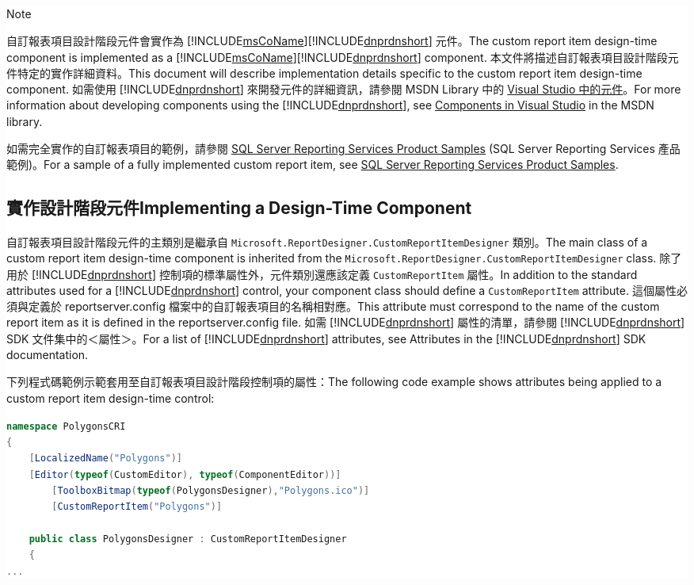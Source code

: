 > [!NOTE]  
>  <span data-ttu-id="26a45-108">自訂報表項目設計階段元件會實作為 [!INCLUDE[msCoName](../../includes/msconame-md.md)][!INCLUDE[dnprdnshort](../../includes/dnprdnshort-md.md)] 元件。</span><span class="sxs-lookup"><span data-stu-id="26a45-108">The custom report item design-time component is implemented as a [!INCLUDE[msCoName](../../includes/msconame-md.md)][!INCLUDE[dnprdnshort](../../includes/dnprdnshort-md.md)] component.</span></span> <span data-ttu-id="26a45-109">本文件將描述自訂報表項目設計階段元件特定的實作詳細資料。</span><span class="sxs-lookup"><span data-stu-id="26a45-109">This document will describe implementation details specific to the custom report item design-time component.</span></span> <span data-ttu-id="26a45-110">如需使用 [!INCLUDE[dnprdnshort](../../includes/dnprdnshort-md.md)] 來開發元件的詳細資訊，請參閱 MSDN Library 中的 [Visual Studio 中的元件](https://go.microsoft.com/fwlink/?LinkId=116576)。</span><span class="sxs-lookup"><span data-stu-id="26a45-110">For more information about developing components using the [!INCLUDE[dnprdnshort](../../includes/dnprdnshort-md.md)], see [Components in Visual Studio](https://go.microsoft.com/fwlink/?LinkId=116576) in the MSDN library.</span></span>  
  
 <span data-ttu-id="26a45-111">如需完全實作的自訂報表項目的範例，請參閱 [SQL Server Reporting Services Product Samples](https://go.microsoft.com/fwlink/?LinkId=177889) (SQL Server Reporting Services 產品範例)。</span><span class="sxs-lookup"><span data-stu-id="26a45-111">For a sample of a fully implemented custom report item, see [SQL Server Reporting Services Product Samples](https://go.microsoft.com/fwlink/?LinkId=177889).</span></span>  
  
## <a name="implementing-a-design-time-component"></a><span data-ttu-id="26a45-112">實作設計階段元件</span><span class="sxs-lookup"><span data-stu-id="26a45-112">Implementing a Design-Time Component</span></span>  
 <span data-ttu-id="26a45-113">自訂報表項目設計階段元件的主類別是繼承自 `Microsoft.ReportDesigner.CustomReportItemDesigner` 類別。</span><span class="sxs-lookup"><span data-stu-id="26a45-113">The main class of a custom report item design-time component is inherited from the `Microsoft.ReportDesigner.CustomReportItemDesigner` class.</span></span> <span data-ttu-id="26a45-114">除了用於 [!INCLUDE[dnprdnshort](../../includes/dnprdnshort-md.md)] 控制項的標準屬性外，元件類別還應該定義 `CustomReportItem` 屬性。</span><span class="sxs-lookup"><span data-stu-id="26a45-114">In addition to the standard attributes used for a [!INCLUDE[dnprdnshort](../../includes/dnprdnshort-md.md)] control, your component class should define a `CustomReportItem` attribute.</span></span> <span data-ttu-id="26a45-115">這個屬性必須與定義於 reportserver.config 檔案中的自訂報表項目的名稱相對應。</span><span class="sxs-lookup"><span data-stu-id="26a45-115">This attribute must correspond to the name of the custom report item as it is defined in the reportserver.config file.</span></span> <span data-ttu-id="26a45-116">如需 [!INCLUDE[dnprdnshort](../../includes/dnprdnshort-md.md)] 屬性的清單，請參閱 [!INCLUDE[dnprdnshort](../../includes/dnprdnshort-md.md)] SDK 文件集中的＜屬性＞。</span><span class="sxs-lookup"><span data-stu-id="26a45-116">For a list of [!INCLUDE[dnprdnshort](../../includes/dnprdnshort-md.md)] attributes, see Attributes in the [!INCLUDE[dnprdnshort](../../includes/dnprdnshort-md.md)] SDK documentation.</span></span>  
  
 <span data-ttu-id="26a45-117">下列程式碼範例示範套用至自訂報表項目設計階段控制項的屬性：</span><span class="sxs-lookup"><span data-stu-id="26a45-117">The following code example shows attributes being applied to a custom report item design-time control:</span></span>  
  
```csharp  
namespace PolygonsCRI  
{  
    [LocalizedName("Polygons")]  
    [Editor(typeof(CustomEditor), typeof(ComponentEditor))]  
        [ToolboxBitmap(typeof(PolygonsDesigner),"Polygons.ico")]  
        [CustomReportItem("Polygons")]  
  
    public class PolygonsDesigner : CustomReportItemDesigner  
    {  
...  
```  
  
